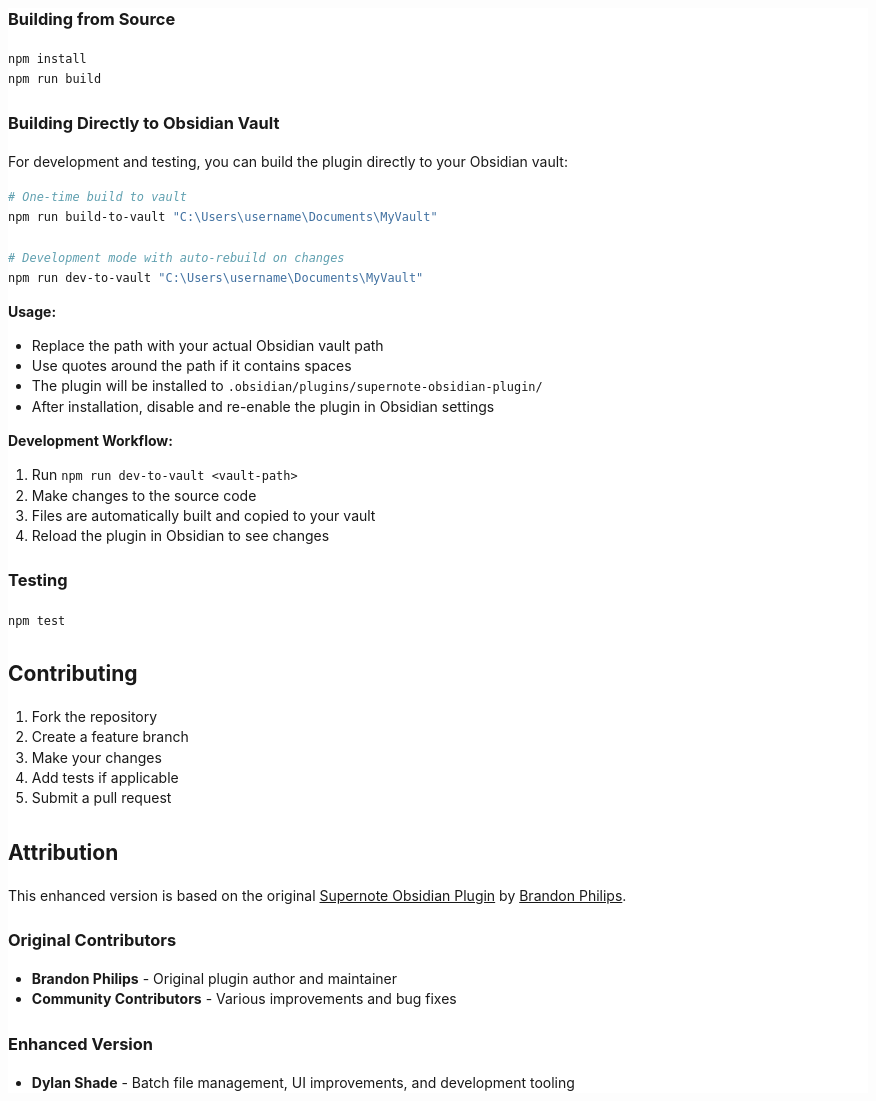 ### Building from Source
```bash
npm install
npm run build
```

### Building Directly to Obsidian Vault
For development and testing, you can build the plugin directly to your Obsidian vault:

```bash
# One-time build to vault
npm run build-to-vault "C:\Users\username\Documents\MyVault"

# Development mode with auto-rebuild on changes
npm run dev-to-vault "C:\Users\username\Documents\MyVault"
```

**Usage:**
- Replace the path with your actual Obsidian vault path
- Use quotes around the path if it contains spaces
- The plugin will be installed to `.obsidian/plugins/supernote-obsidian-plugin/`
- After installation, disable and re-enable the plugin in Obsidian settings

**Development Workflow:**
1. Run `npm run dev-to-vault <vault-path>` 
2. Make changes to the source code
3. Files are automatically built and copied to your vault
4. Reload the plugin in Obsidian to see changes

### Testing
```bash
npm test
```

## Contributing

1. Fork the repository
2. Create a feature branch
3. Make your changes
4. Add tests if applicable
5. Submit a pull request

## Attribution

This enhanced version is based on the original [Supernote Obsidian Plugin](https://github.com/philips/supernote-obsidian-plugin) by [Brandon Philips](https://github.com/philips). 

### Original Contributors
- **Brandon Philips** - Original plugin author and maintainer
- **Community Contributors** - Various improvements and bug fixes

### Enhanced Version
- **Dylan Shade** - Batch file management, UI improvements, and development tooling
